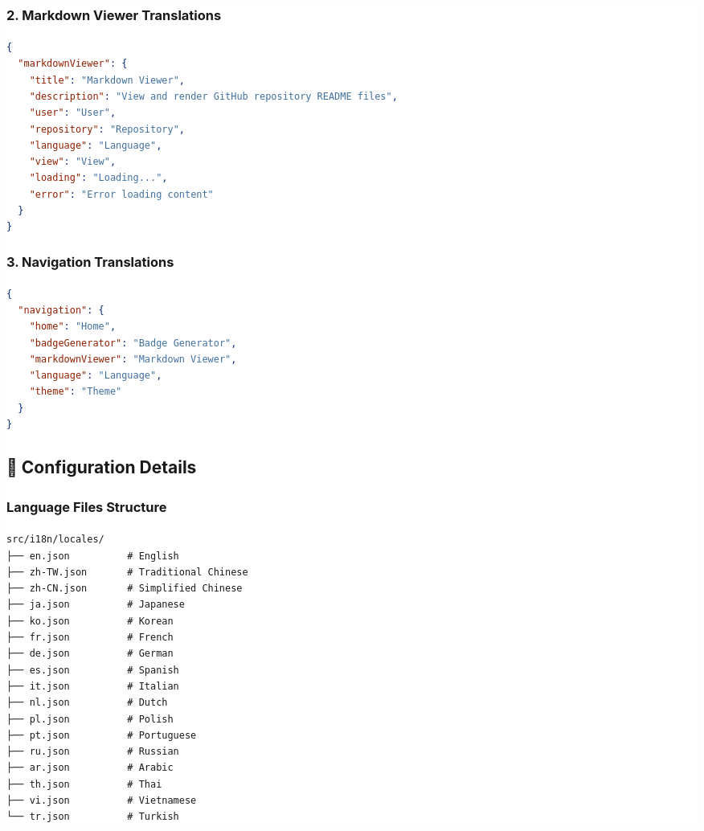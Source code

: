 ### 2. Markdown Viewer Translations

```json
{
  "markdownViewer": {
    "title": "Markdown Viewer",
    "description": "View and render GitHub repository README files",
    "user": "User",
    "repository": "Repository",
    "language": "Language",
    "view": "View",
    "loading": "Loading...",
    "error": "Error loading content"
  }
}
```

### 3. Navigation Translations

```json
{
  "navigation": {
    "home": "Home",
    "badgeGenerator": "Badge Generator",
    "markdownViewer": "Markdown Viewer",
    "language": "Language",
    "theme": "Theme"
  }
}
```

## 🔧 Configuration Details

### Language Files Structure

```
src/i18n/locales/
├── en.json          # English
├── zh-TW.json       # Traditional Chinese
├── zh-CN.json       # Simplified Chinese
├── ja.json          # Japanese
├── ko.json          # Korean
├── fr.json          # French
├── de.json          # German
├── es.json          # Spanish
├── it.json          # Italian
├── nl.json          # Dutch
├── pl.json          # Polish
├── pt.json          # Portuguese
├── ru.json          # Russian
├── ar.json          # Arabic
├── th.json          # Thai
├── vi.json          # Vietnamese
└── tr.json          # Turkish
```
